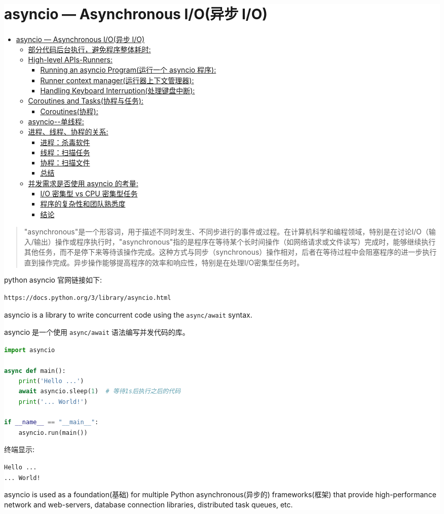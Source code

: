 # asyncio — Asynchronous I/O(异步 I/O)
- [asyncio — Asynchronous I/O(异步 I/O)](#asyncio--asynchronous-io异步-io)
  - [部分代码后台执行，避免程序整体耗时:](#部分代码后台执行避免程序整体耗时)
  - [High-level APIs-Runners:](#high-level-apis-runners)
    - [Running an asyncio Program(运行一个 asyncio 程序):](#running-an-asyncio-program运行一个-asyncio-程序)
    - [Runner context manager(运行器上下文管理器):](#runner-context-manager运行器上下文管理器)
    - [Handling Keyboard Interruption(处理键盘中断):](#handling-keyboard-interruption处理键盘中断)
  - [Coroutines and Tasks(协程与任务):](#coroutines-and-tasks协程与任务)
    - [Coroutines(协程):](#coroutines协程)
  - [asyncio--单线程:](#asyncio--单线程)
  - [进程、线程、协程的关系:](#进程线程协程的关系)
    - [进程：杀毒软件](#进程杀毒软件)
    - [线程：扫描任务](#线程扫描任务)
    - [协程：扫描文件](#协程扫描文件)
    - [总结](#总结)
  - [并发需求是否使用 asyncio 的考量:](#并发需求是否使用-asyncio-的考量)
    - [I/O 密集型 vs CPU 密集型任务](#io-密集型-vs-cpu-密集型任务)
    - [程序的复杂性和团队熟悉度](#程序的复杂性和团队熟悉度)
    - [结论](#结论)

> "asynchronous"是一个形容词，用于描述不同时发生、不同步进行的事件或过程。在计算机科学和编程领域，特别是在讨论I/O（输入/输出）操作或程序执行时，"asynchronous"指的是程序在等待某个长时间操作（如网络请求或文件读写）完成时，能够继续执行其他任务，而不是停下来等待该操作完成。这种方式与同步（synchronous）操作相对，后者在等待过程中会阻塞程序的进一步执行直到操作完成。异步操作能够提高程序的效率和响应性，特别是在处理I/O密集型任务时。

python asyncio 官网链接如下:<br>

```txt
https://docs.python.org/3/library/asyncio.html
```

asyncio is a library to write concurrent code using the `async/await` syntax.<br>

asyncio 是一个使用 `async/await` 语法编写并发代码的库。<br>

```python
import asyncio

async def main():
    print('Hello ...')
    await asyncio.sleep(1)  # 等待1s后执行之后的代码
    print('... World!')

if __name__ == "__main__":
    asyncio.run(main())
```

终端显示:<br>

```txt
Hello ...
... World!
```

asyncio is used as a foundation(基础) for multiple Python asynchronous(异步的) frameworks(框架) that provide high-performance network and web-servers, database connection libraries, distributed task queues, etc.<br>
